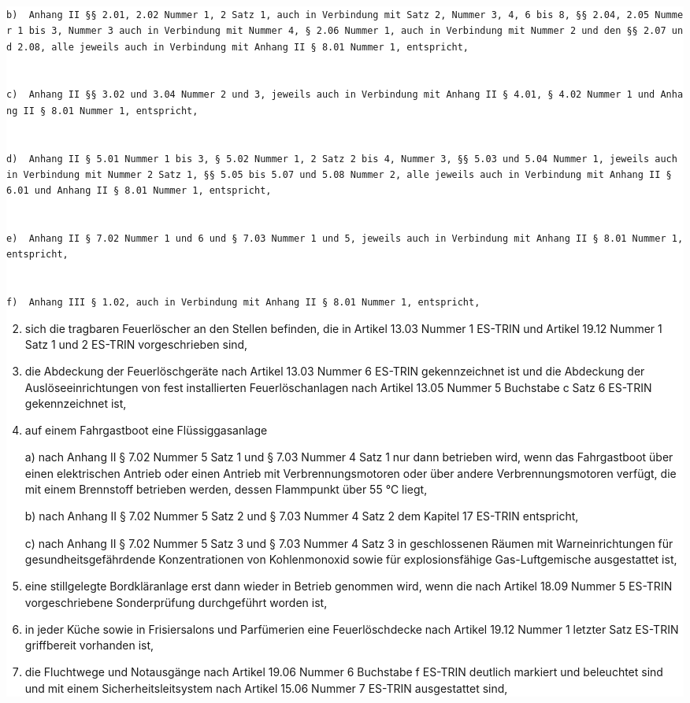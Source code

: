 
    b)  Anhang II §§ 2.01, 2.02 Nummer 1, 2 Satz 1, auch in Verbindung mit Satz 2, Nummer 3, 4, 6 bis 8, §§ 2.04, 2.05 Nummer 1 bis 3, Nummer 3 auch in Verbindung mit Nummer 4, § 2.06 Nummer 1, auch in Verbindung mit Nummer 2 und den §§ 2.07 und 2.08, alle jeweils auch in Verbindung mit Anhang II § 8.01 Nummer 1, entspricht,


    c)  Anhang II §§ 3.02 und 3.04 Nummer 2 und 3, jeweils auch in Verbindung mit Anhang II § 4.01, § 4.02 Nummer 1 und Anhang II § 8.01 Nummer 1, entspricht,


    d)  Anhang II § 5.01 Nummer 1 bis 3, § 5.02 Nummer 1, 2 Satz 2 bis 4, Nummer 3, §§ 5.03 und 5.04 Nummer 1, jeweils auch in Verbindung mit Nummer 2 Satz 1, §§ 5.05 bis 5.07 und 5.08 Nummer 2, alle jeweils auch in Verbindung mit Anhang II § 6.01 und Anhang II § 8.01 Nummer 1, entspricht,


    e)  Anhang II § 7.02 Nummer 1 und 6 und § 7.03 Nummer 1 und 5, jeweils auch in Verbindung mit Anhang II § 8.01 Nummer 1, entspricht,


    f)  Anhang III § 1.02, auch in Verbindung mit Anhang II § 8.01 Nummer 1, entspricht,





2.  sich die tragbaren Feuerlöscher an den Stellen befinden, die in Artikel 13.03 Nummer 1 ES-TRIN und Artikel 19.12 Nummer 1 Satz 1 und 2 ES-TRIN vorgeschrieben sind,


3.  die Abdeckung der Feuerlöschgeräte nach Artikel 13.03 Nummer 6 ES-TRIN gekennzeichnet ist und die Abdeckung der Auslöseeinrichtungen von fest installierten Feuerlöschanlagen nach Artikel 13.05 Nummer 5 Buchstabe c Satz 6 ES-TRIN gekennzeichnet ist,


4.  auf einem Fahrgastboot eine Flüssiggasanlage

    a)  nach Anhang II § 7.02 Nummer 5 Satz 1 und § 7.03 Nummer 4 Satz 1 nur dann betrieben wird, wenn das Fahrgastboot über einen elektrischen Antrieb oder einen Antrieb mit Verbrennungsmotoren oder über andere Verbrennungsmotoren verfügt, die mit einem Brennstoff betrieben werden, dessen Flammpunkt über 55 °C liegt,


    b)  nach Anhang II § 7.02 Nummer 5 Satz 2 und § 7.03 Nummer 4 Satz 2 dem Kapitel 17 ES-TRIN entspricht,


    c)  nach Anhang II § 7.02 Nummer 5 Satz 3 und § 7.03 Nummer 4 Satz 3 in geschlossenen Räumen mit Warneinrichtungen für gesundheitsgefährdende Konzentrationen von Kohlenmonoxid sowie für explosionsfähige Gas-Luftgemische ausgestattet ist,





5.  eine stillgelegte Bordkläranlage erst dann wieder in Betrieb genommen wird, wenn die nach Artikel 18.09 Nummer 5 ES-TRIN vorgeschriebene Sonderprüfung durchgeführt worden ist,


6.  in jeder Küche sowie in Frisiersalons und Parfümerien eine Feuerlöschdecke nach Artikel 19.12 Nummer 1 letzter Satz ES-TRIN griffbereit vorhanden ist,


7.  die Fluchtwege und Notausgänge nach Artikel 19.06 Nummer 6 Buchstabe f ES-TRIN deutlich markiert und beleuchtet sind und mit einem Sicherheitsleitsystem nach Artikel 15.06 Nummer 7 ES-TRIN ausgestattet sind,
